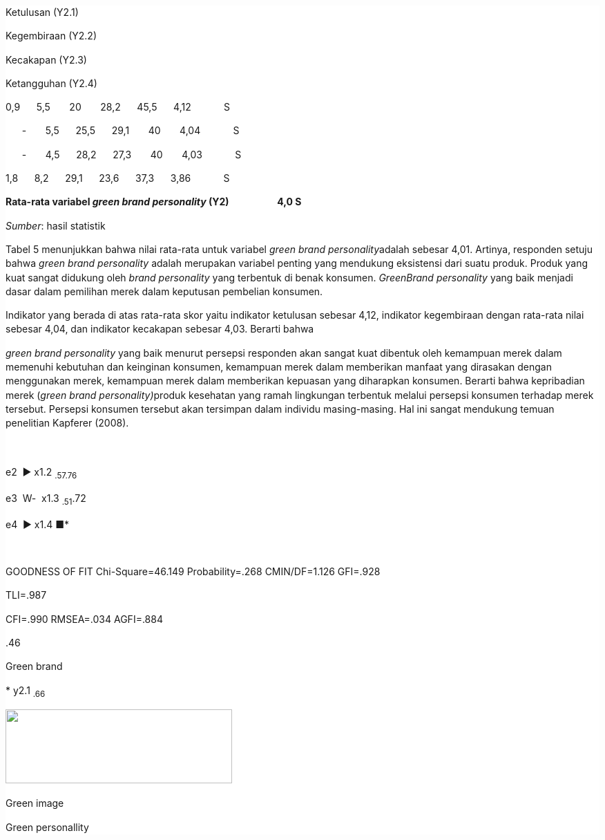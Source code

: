 <tr><td style="vertical-align:top;">
<p><span class="font5">Ketulusan (Y2.1)</span></p>
<p><span class="font5">Kegembiraan (Y2.2)</span></p>
<p><span class="font5">Kecakapan (Y2.3)</span></p>
<p><span class="font5">Ketangguhan (Y2.4)</span></p></td><td style="vertical-align:top;">
<p><span class="font5">0,9 &nbsp;&nbsp;&nbsp;&nbsp;&nbsp;5,5 &nbsp;&nbsp;&nbsp;&nbsp;&nbsp;&nbsp;20 &nbsp;&nbsp;&nbsp;&nbsp;&nbsp;&nbsp;28,2 &nbsp;&nbsp;&nbsp;&nbsp;&nbsp;45,5 &nbsp;&nbsp;&nbsp;&nbsp;&nbsp;4,12 &nbsp;&nbsp;&nbsp;&nbsp;&nbsp;&nbsp;&nbsp;&nbsp;&nbsp;&nbsp;&nbsp;S</span></p>
<ul style="list-style:none;"><li>
<p><span class="font5">- &nbsp;&nbsp;&nbsp;&nbsp;&nbsp;&nbsp;5,5 &nbsp;&nbsp;&nbsp;&nbsp;&nbsp;25,5 &nbsp;&nbsp;&nbsp;&nbsp;&nbsp;29,1 &nbsp;&nbsp;&nbsp;&nbsp;&nbsp;&nbsp;40 &nbsp;&nbsp;&nbsp;&nbsp;&nbsp;&nbsp;4,04 &nbsp;&nbsp;&nbsp;&nbsp;&nbsp;&nbsp;&nbsp;&nbsp;&nbsp;&nbsp;&nbsp;S</span></p></li>
<li>
<p><span class="font5">- &nbsp;&nbsp;&nbsp;&nbsp;&nbsp;&nbsp;4,5 &nbsp;&nbsp;&nbsp;&nbsp;&nbsp;28,2 &nbsp;&nbsp;&nbsp;&nbsp;&nbsp;27,3 &nbsp;&nbsp;&nbsp;&nbsp;&nbsp;&nbsp;40 &nbsp;&nbsp;&nbsp;&nbsp;&nbsp;&nbsp;4,03 &nbsp;&nbsp;&nbsp;&nbsp;&nbsp;&nbsp;&nbsp;&nbsp;&nbsp;&nbsp;&nbsp;S</span></p></li></ul>
<p><span class="font5">1,8 &nbsp;&nbsp;&nbsp;&nbsp;&nbsp;8,2 &nbsp;&nbsp;&nbsp;&nbsp;&nbsp;29,1 &nbsp;&nbsp;&nbsp;&nbsp;&nbsp;23,6 &nbsp;&nbsp;&nbsp;&nbsp;&nbsp;37,3 &nbsp;&nbsp;&nbsp;&nbsp;&nbsp;3,86 &nbsp;&nbsp;&nbsp;&nbsp;&nbsp;&nbsp;&nbsp;&nbsp;&nbsp;&nbsp;&nbsp;S</span></p></td></tr>
</table>
<p><span class="font5" style="font-weight:bold;">Rata-rata variabel </span><span class="font5" style="font-weight:bold;font-style:italic;">green brand personality</span><span class="font5" style="font-weight:bold;"> (Y</span><span class="font3" style="font-weight:bold;">2</span><span class="font5" style="font-weight:bold;">) &nbsp;&nbsp;&nbsp;&nbsp;&nbsp;&nbsp;&nbsp;&nbsp;&nbsp;&nbsp;&nbsp;&nbsp;&nbsp;&nbsp;&nbsp;&nbsp;&nbsp;&nbsp;&nbsp;&nbsp;4,0 S</span></p>
<p><span class="font6" style="font-style:italic;">Sumber</span><span class="font6">: hasil statistik</span></p>
<p><span class="font7">Tabel 5 menunjukkan bahwa nilai rata-rata untuk variabel </span><span class="font7" style="font-style:italic;">green brand personality</span><span class="font7">adalah sebesar 4,01. Artinya, responden setuju bahwa </span><span class="font7" style="font-style:italic;">green brand personality</span><span class="font7"> adalah merupakan variabel penting yang mendukung eksistensi dari suatu produk. Produk yang kuat sangat didukung oleh </span><span class="font7" style="font-style:italic;">brand personality</span><span class="font7"> yang terbentuk di benak konsumen. </span><span class="font7" style="font-style:italic;">GreenBrand personality</span><span class="font7"> yang baik menjadi dasar dalam pemilihan merek dalam keputusan pembelian konsumen.</span></p>
<p><span class="font7">Indikator yang berada di atas rata-rata skor yaitu indikator ketulusan sebesar 4,12, indikator kegembiraan dengan rata-rata nilai sebesar 4,04, dan indikator kecakapan sebesar 4,03. Berarti bahwa</span></p>
<p><span class="font7" style="font-style:italic;">green brand personality</span><span class="font7"> yang baik menurut persepsi responden akan sangat kuat dibentuk oleh kemampuan merek dalam memenuhi kebutuhan dan keinginan konsumen, kemampuan merek dalam memberikan manfaat yang dirasakan dengan menggunakan merek, kemampuan merek dalam memberikan kepuasan yang diharapkan konsumen. Berarti bahwa kepribadian merek (</span><span class="font7" style="font-style:italic;">green brand personality)</span><span class="font7">produk kesehatan yang ramah lingkungan terbentuk melalui persepsi konsumen terhadap merek tersebut. Persepsi konsumen tersebut akan tersimpan dalam individu masing-masing. Hal ini sangat mendukung temuan penelitian Kapferer (2008).</span></p>
<div><img src="https://jurnal.harianregional.com/media/40447-3.jpg" alt="" style="width:88pt;height:13pt;">
<p><span class="font0">e2 &nbsp;► x1.2 <sub>.57.76</sub></span></p>
<p><span class="font0">e3 &nbsp;W- &nbsp;x1.3 <sub>.51</sub>.72</span></p>
<p><span class="font0">e4 &nbsp;► x1.4 ■*</span></p>
</div><br clear="all">
<p><span class="font0">GOODNESS OF FIT Chi-Square=46.149 Probability=.268 CMIN/DF=1.126 GFI=.928</span></p>
<p><span class="font0">TLI=.987</span></p>
<p><span class="font0">CFI=.990 RMSEA=.034 AGFI=.884</span></p>
<div>
<p><span class="font0">.46</span></p>
<p><span class="font0">Green brand</span></p>
<p><span class="font0">* y2.1 <sub>.66</sub></span></p><img src="https://jurnal.harianregional.com/media/40447-4.jpg" alt="" style="width:246pt;height:80pt;">
<p><span class="font0">Green image</span></p>
<p><span class="font0">Green personallity</span></p>